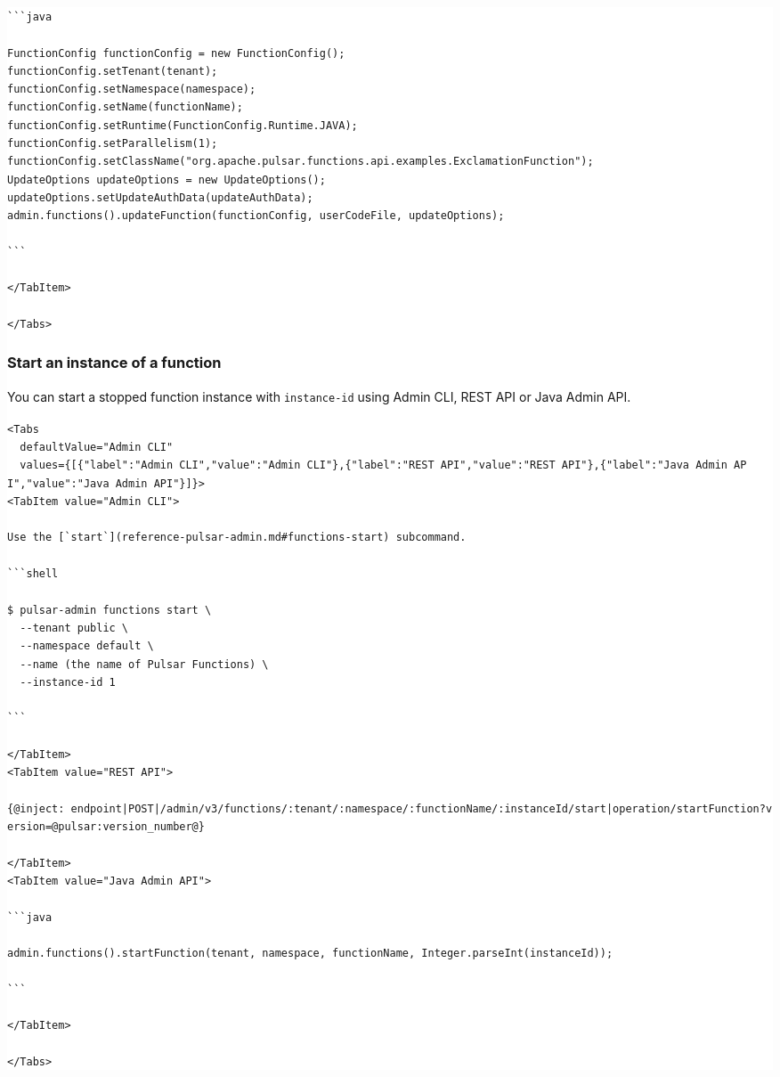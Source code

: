 ````mdx-code-block
```java

FunctionConfig functionConfig = new FunctionConfig();
functionConfig.setTenant(tenant);
functionConfig.setNamespace(namespace);
functionConfig.setName(functionName);
functionConfig.setRuntime(FunctionConfig.Runtime.JAVA);
functionConfig.setParallelism(1);
functionConfig.setClassName("org.apache.pulsar.functions.api.examples.ExclamationFunction");
UpdateOptions updateOptions = new UpdateOptions();
updateOptions.setUpdateAuthData(updateAuthData);
admin.functions().updateFunction(functionConfig, userCodeFile, updateOptions);

```

</TabItem>

</Tabs>
````

### Start an instance of a function

You can start a stopped function instance with `instance-id` using Admin CLI, REST API or Java Admin API.

````mdx-code-block
<Tabs 
  defaultValue="Admin CLI"
  values={[{"label":"Admin CLI","value":"Admin CLI"},{"label":"REST API","value":"REST API"},{"label":"Java Admin API","value":"Java Admin API"}]}>
<TabItem value="Admin CLI">

Use the [`start`](reference-pulsar-admin.md#functions-start) subcommand. 

```shell

$ pulsar-admin functions start \
  --tenant public \
  --namespace default \
  --name (the name of Pulsar Functions) \
  --instance-id 1

```

</TabItem>
<TabItem value="REST API">

{@inject: endpoint|POST|/admin/v3/functions/:tenant/:namespace/:functionName/:instanceId/start|operation/startFunction?version=@pulsar:version_number@}

</TabItem>
<TabItem value="Java Admin API">

```java

admin.functions().startFunction(tenant, namespace, functionName, Integer.parseInt(instanceId));

```

</TabItem>

</Tabs>
````

